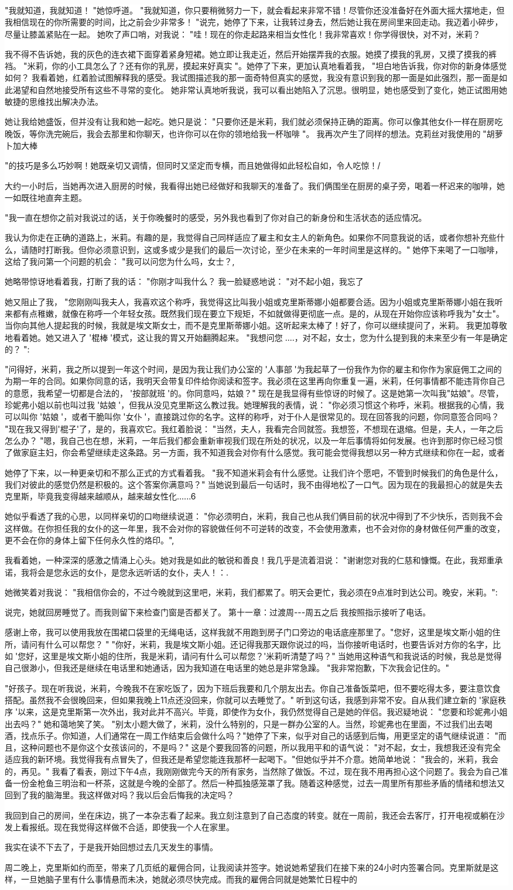  "我就知道，我就知道！ "她惊呼道。 "我就知道，你只要稍微努力一下，就会看起来非常不错！尽管你还没准备好在外面大摇大摆地走，但我相信现在的你所需要的时间，比之前会少非常多！ "说完，她停了下来，让我转过身去，然后她让我在房间里来回走动。我迈着小碎步，尽量让膝盖紧贴在一起。 她吹了声口哨，对我说： "哇！现在的你走起路来相当女性化！我非常喜欢！你学得很快，对不对，米莉？

我不得不告诉她，我的灰色的连衣裙下面穿着紧身短裙。她立即让我走近，然后开始摆弄我的衣服。她摸了摸我的乳房，又摸了摸我的裤裆。 "米莉，你的小工具怎么了？还有你的乳房，摸起来好真实 "。她停了下来，更加认真地看着我， "坦白地告诉我，你对你的新身体感觉如何？ 我看着她，红着脸试图解释我的感受。我试图描述我的那一面奇特但真实的感觉，我没有意识到我的那一面是如此强烈，那一面是如此渴望和自然地接受所有这些不寻常的变化。 她非常认真地听我说，我可以看出她陷入了沉思。很明显，她也感受到了变化，她正试图用她敏捷的思维找出解决办法。

她让我给她盛饭，但并没有让我和她一起吃。她只是说： "只要你还是米莉，我们就必须保持正确的距离。你可以像其他女仆一样在厨房吃晚饭，等你洗完碗后，我会去那里和你聊天，也许你可以在你的领地给我一杯咖啡 "。 我再次产生了同样的想法。克莉丝对我使用的 "胡萝卜加大棒

 "的技巧是多么巧妙啊！她既亲切又调情，但同时又坚定而专横，而且她做得如此轻松自如，令人吃惊！/

大约一小时后，当她再次进入厨房的时候，我看得出她已经做好和我聊天的准备了。我们俩围坐在厨房的桌子旁，喝着一杯迟来的咖啡，她一如既往地直奔主题。

 "我一直在想你之前对我说过的话，关于你晚餐时的感受，另外我也看到了你对自己的新身份和生活状态的适应情况。

我认为你走在正确的道路上，米莉。有趣的是，我觉得自己同样适应了雇主和女主人的新角色。如果你不同意我说的话，或者你想补充些什么，请随时打断我。但你必须意识到，这或多或少是我们的最后一次讨论，至少在未来的一年时间里是这样的。" 她停下来喝了一口咖啡，这给了我问第一个问题的机会： "我可以问您为什么吗，女士？,

她略带惊讶地看着我，打断了我的话： "你刚才叫我什么？ 我一脸疑惑地说： "对不起小姐，我忘了

她又阻止了我， "您刚刚叫我夫人，我喜欢这个称呼，我觉得这比叫我小姐或克里斯蒂娜小姐都要合适。因为小姐或克里斯蒂娜小姐在我听来都有点稚嫩，就像在称呼一个年轻女孩。既然我们现在要立下规矩，不如就做得更彻底一点。是的，从现在开始你应该称呼我为"女士"。当你向其他人提起我的时候，我就是埃文斯女士，而不是克里斯蒂娜小姐。这听起来太棒了！好了，你可以继续提问了，米莉。 我更加尊敬地看着她。她又进入了 '棍棒 '模式，这让我的胃又开始翻腾起来。 "我想问您 ....，对不起，女士，您为什么提到我的未来至少有一年是确定的？ ":

 "问得好，米莉，我之所以提到一年这个时间，是因为我让我们办公室的 '人事部 '为我起草了一份我作为你的雇主和你作为家庭佣工之间的为期一年的合同。如果你同意的话，我明天会带复印件给你阅读和签字。我必须在这里再向你重复一遍，米莉，任何事情都不能违背你自己的意愿，我希望一切都是合法的， '按部就班 '的。你同意吗，姑娘？" 现在是我显得有些惊讶的时候了。这是她第一次叫我"姑娘"。尽管，珍妮弗小姐以前也叫过我 '姑娘 '，但我从没见克里斯这么教过我。她理解我的表情，说： "你必须习惯这个称呼，米莉。根据我的心情，我可以叫你 '姑娘 '，或者干脆叫你 '女仆 '，直接跳过你的名字。这样的称呼，对于仆人是很常见的。现在回答我的问题，你同意签合同吗？ "现在我又得到'棍子'了，是的，我喜欢它。我红着脸说： "当然，夫人，我看完合同就签。我想签，不想现在退缩。但是，夫人，一年之后怎么办？ "嗯，我自己也在想，米莉，一年后我们都会重新审视我们现在所处的状况，以及一年后事情将如何发展。也许到那时你已经习惯了做家庭主妇，你会希望继续走这条路。另一方面，我不知道我会对你有什么感觉。我可能会觉得我想以另一种方式继续和你在一起，或者

她停了下来，以一种更亲切和不那么正式的方式看着我。 "我不知道米莉会有什么感觉。让我们许个愿吧，不管到时候我们的角色是什么，我们对彼此的感觉仍然是积极的。这个答案你满意吗？" 当她说到最后一句话时，我不由得地松了一口气。因为现在的我最担心的就是失去克里斯，毕竟我变得越来越顺从，越来越女性化......6

她似乎看透了我的心思，以同样亲切的口吻继续说道： "你必须明白，米莉，我自己也从我们俩目前的状况中得到了不少快乐，否则我不会这样做。在你担任我的女仆的这一年里，我不会对你的容貌做任何不可逆转的改变，不会使用激素，也不会对你的身材做任何严重的改变，更不会在你的身体上留下任何永久性的烙印。",

我看着她，一种深深的感激之情涌上心头。她对我是如此的敏锐和善良！我几乎是流着泪说： "谢谢您对我的仁慈和慷慨。在此，我郑重承诺，我将会是您永远的女仆，是您永远听话的女仆，夫人！：.

她微笑着对我说： "我相信你会的，不过今晚就到这里吧，米莉，我们都累了。明天会更忙，我必须在9点准时到达公司。晚安，米莉。":

说完，她就回房睡觉了。而我则留下来检查门窗是否都关了。 第十一章：过渡周---周五之后 我按照指示接听了电话。

感谢上帝，我可以使用我放在围裙口袋里的无绳电话，这样我就不用跑到房子门口旁边的电话底座那里了。"您好，这里是埃文斯小姐的住所，请问有什么可以帮您？ " "你好，米莉，我是埃文斯小姐。还记得我那天跟你说过的吗，当你接听电话时，也要告诉对方你的名字，比如 '您好，这里是埃文斯小姐的住所，我是米莉，请问有什么可以帮您？'米莉听清楚了吗？" 当她用这种语气和我说话的时候，我总是觉得自己很渺小，但我还是继续在电话里和她通话，因为我知道在电话里的她总是非常急躁。 "我非常抱歉，下次我会记住的。"

 "好孩子。现在听我说，米莉，今晚我不在家吃饭了，因为下班后我要和几个朋友出去。你自己准备饭菜吧，但不要吃得太多，要注意饮食搭配。虽然我不会很晚回来，但如果我晚上11点还没回来，你就可以去睡觉了。" 听到这句话，我感到非常不安。自从我们建立新的 '家庭秩序 '以来，这是克里斯第一次外出，我对此并不高兴。毕竟，即使作为女仆，我仍然觉得自己是她的伴侣。我迟疑地说： "您要和珍妮弗小姐出去吗？" 她和蔼地笑了笑。 "别太小题大做了，米莉，没什么特别的，只是一群办公室的人。当然，珍妮弗也在里面，不过我们出去喝酒，找点乐子。你知道，人们通常在一周工作结束后会做什么吗？"她停了下来，似乎对自己的话感到后悔，用更坚定的语气继续说道： "而且，这种问题也不是你这个女孩该问的，不是吗？" 这是个要我回答的问题，所以我用平和的语气说： "对不起，女士，我想我还没有完全适应我的新环境。我觉得我有点冒失了，但我还是希望您能连我那杯一起喝下。"但她似乎并不介意。她简单地说： "我会的，米莉，我会的，再见。" 我看了看表，刚过下午4点，我刚刚做完今天的所有家务，当然除了做饭。不过，现在我不用再担心这个问题了。我会为自己准备一份金枪鱼三明治和一杯茶，这就是今晚的全部了。然后一种孤独感笼罩了我。随着这种感觉，过去一周里所有那些矛盾的情绪和想法又回到了我的脑海里。我这样做对吗？我以后会后悔我的决定吗？

我回到自己的房间，坐在床边，挑了一本杂志看了起来。我立刻注意到了自己态度的转变。就在一周前，我还会去客厅，打开电视或躺在沙发上看报纸。现在我觉得这样做不合适，即使我一个人在家里。

我实在读不下去了，于是我开始回想过去几天发生的事情。

周二晚上，克里斯如约而至，带来了几页纸的雇佣合同，让我阅读并签字。她说她希望我们在接下来的24小时内签署合同。克里斯就是这样，一旦她脑子里有什么事情悬而未决，她就必须尽快完成。而我的雇佣合同就是她繁忙日程中的
